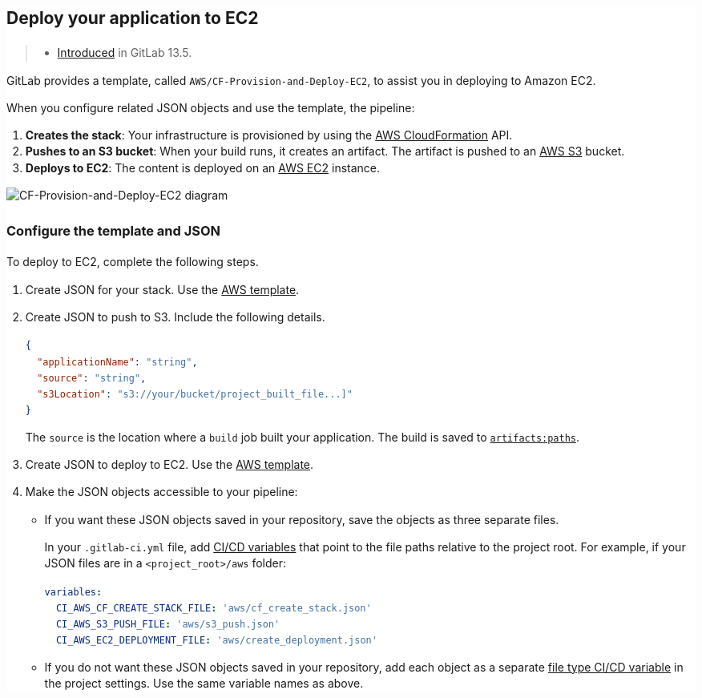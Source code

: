 ## Deploy your application to EC2

> - [Introduced](https://gitlab.com/gitlab-org/gitlab/-/issues/201742) in GitLab 13.5.

GitLab provides a template, called `AWS/CF-Provision-and-Deploy-EC2`,
to assist you in deploying to Amazon EC2.

When you configure related JSON objects and use the template, the pipeline:

1. **Creates the stack**: Your infrastructure is provisioned by using
   the [AWS CloudFormation](https://aws.amazon.com/cloudformation/) API.
1. **Pushes to an S3 bucket**: When your build runs, it creates an artifact.
   The artifact is pushed to an [AWS S3](https://aws.amazon.com/s3/) bucket.
1. **Deploys to EC2**: The content is deployed on an [AWS EC2](https://aws.amazon.com/ec2/) instance.

![CF-Provision-and-Deploy-EC2 diagram](../img/cf_ec2_diagram_v13_5.png)

### Configure the template and JSON

To deploy to EC2, complete the following steps.

1. Create JSON for your stack. Use the [AWS template](https://docs.aws.amazon.com/AWSCloudFormation/latest/UserGuide/template-anatomy.html).
1. Create JSON to push to S3. Include the following details.

   ```json
   {
     "applicationName": "string",
     "source": "string",
     "s3Location": "s3://your/bucket/project_built_file...]"
   }
   ```

   The `source` is the location where a `build` job built your application.
   The build is saved to [`artifacts:paths`](../yaml/index.md#artifactspaths).

1. Create JSON to deploy to EC2. Use the [AWS template](https://docs.aws.amazon.com/codedeploy/latest/APIReference/API_CreateDeployment.html).
1. Make the JSON objects accessible to your pipeline:
   - If you want these JSON objects saved in your repository, save the objects as three
     separate files.

     In your `.gitlab-ci.yml` file, add [CI/CD variables](../variables/index.md)
     that point to the file paths relative to the project root. For example,
     if your JSON files are in a `<project_root>/aws` folder:

     ```yaml
     variables:
       CI_AWS_CF_CREATE_STACK_FILE: 'aws/cf_create_stack.json'
       CI_AWS_S3_PUSH_FILE: 'aws/s3_push.json'
       CI_AWS_EC2_DEPLOYMENT_FILE: 'aws/create_deployment.json'
     ```

   - If you do not want these JSON objects saved in your repository, add each object
     as a separate [file type CI/CD variable](../variables/index.md#use-file-type-cicd-variables)
     in the project settings. Use the same variable names as above.
